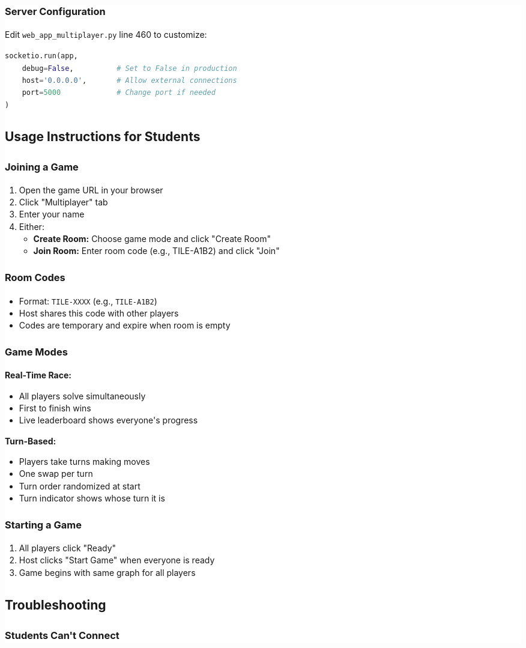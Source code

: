 ### Server Configuration

Edit `web_app_multiplayer.py` line 460 to customize:

```python
socketio.run(app,
    debug=False,          # Set to False in production
    host='0.0.0.0',       # Allow external connections
    port=5000             # Change port if needed
)
```

## Usage Instructions for Students

### Joining a Game

1. Open the game URL in your browser
2. Click "Multiplayer" tab
3. Enter your name
4. Either:
   - **Create Room:** Choose game mode and click "Create Room"
   - **Join Room:** Enter room code (e.g., TILE-A1B2) and click "Join"

### Room Codes

- Format: `TILE-XXXX` (e.g., `TILE-A1B2`)
- Host shares this code with other players
- Codes are temporary and expire when room is empty

### Game Modes

**Real-Time Race:**
- All players solve simultaneously
- First to finish wins
- Live leaderboard shows everyone's progress

**Turn-Based:**
- Players take turns making moves
- One swap per turn
- Turn order randomized at start
- Turn indicator shows whose turn it is

### Starting a Game

1. All players click "Ready"
2. Host clicks "Start Game" when everyone is ready
3. Game begins with same graph for all players

## Troubleshooting

### Students Can't Connect
